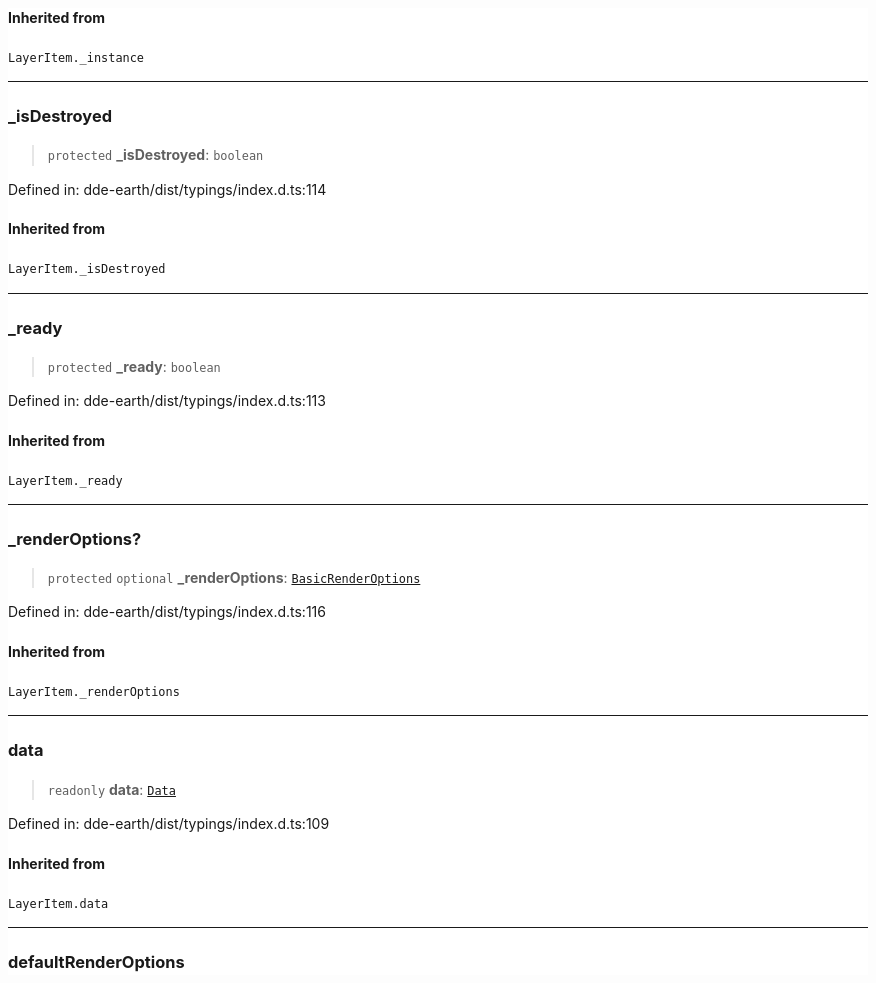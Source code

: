 #### Inherited from

`LayerItem._instance`

***

### \_isDestroyed

> `protected` **\_isDestroyed**: `boolean`

Defined in: dde-earth/dist/typings/index.d.ts:114

#### Inherited from

`LayerItem._isDestroyed`

***

### \_ready

> `protected` **\_ready**: `boolean`

Defined in: dde-earth/dist/typings/index.d.ts:113

#### Inherited from

`LayerItem._ready`

***

### \_renderOptions?

> `protected` `optional` **\_renderOptions**: [`BasicRenderOptions`](../MVT-Loader-Plugin-API/namespaces/MVTLayerItem/type-aliases/BasicRenderOptions.md)

Defined in: dde-earth/dist/typings/index.d.ts:116

#### Inherited from

`LayerItem._renderOptions`

***

### data

> `readonly` **data**: [`Data`](../MVT-Loader-Plugin-API/namespaces/MVTLayerItem/type-aliases/Data.md)

Defined in: dde-earth/dist/typings/index.d.ts:109

#### Inherited from

`LayerItem.data`

***

### defaultRenderOptions
